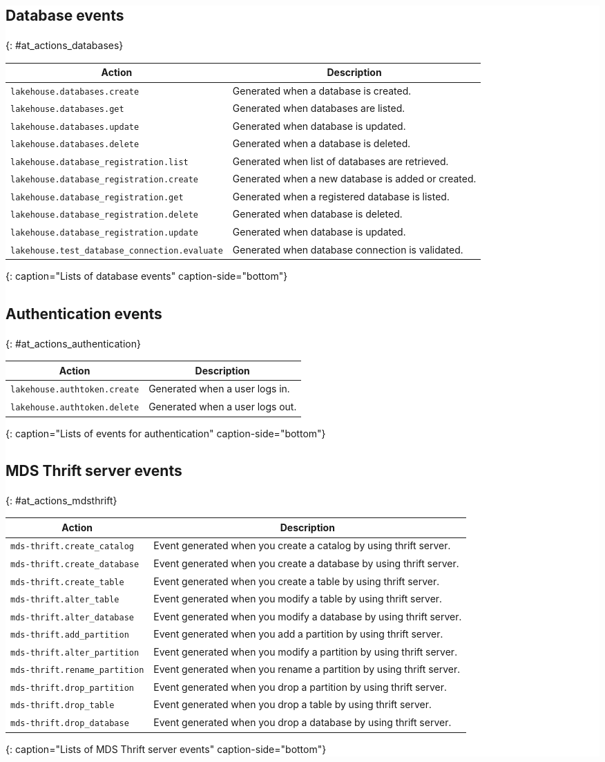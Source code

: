 

## Database events
{: #at_actions_databases}

| Action                            | Description |
|-----------------------------------|-------------|
| `lakehouse.databases.create`      | Generated when a database is created. |
| `lakehouse.databases.get`         | Generated when databases are listed. |
| `lakehouse.databases.update`      | Generated when database is updated. |
| `lakehouse.databases.delete`      | Generated when a database is deleted. |
|`lakehouse.database_registration.list`|Generated when list of databases are retrieved.|
|`lakehouse.database_registration.create`|Generated when a new database is added or created.|
|`lakehouse.database_registration.get`|Generated when a registered database is listed.|
|`lakehouse.database_registration.delete`|Generated when database is deleted.|
|`lakehouse.database_registration.update`|Generated when database is updated.|
|`lakehouse.test_database_connection.evaluate`|Generated when database connection is validated.|
{: caption="Lists of database events" caption-side="bottom"}

## Authentication events
{: #at_actions_authentication}

| Action                            | Description |
|-----------------------------------|-------------|
| `lakehouse.authtoken.create`      | Generated when a user logs in. |
| `lakehouse.authtoken.delete`      | Generated when a user logs out. |
{: caption="Lists of events for authentication" caption-side="bottom"}

## MDS Thrift server events
{: #at_actions_mdsthrift}

| Action                            | Description |
|-----------------------------------|-------------|
| `mds-thrift.create_catalog`      | Event generated when you create a catalog by using thrift server.|
| `mds-thrift.create_database`     | Event generated when you create a database by using thrift server.|
| `mds-thrift.create_table`        | Event generated when you create a table by using thrift server.|
| `mds-thrift.alter_table`         | Event generated when you modify a table by using thrift server.|
| `mds-thrift.alter_database`      | Event generated when you modify a database by using thrift server.|
| `mds-thrift.add_partition`       | Event generated when you add a partition by using thrift server.|
| `mds-thrift.alter_partition`     | Event generated when you modify a partition by using thrift server.|
| `mds-thrift.rename_partition`    | Event generated when you rename a partition by using thrift server.|
| `mds-thrift.drop_partition`      | Event generated when you drop a partition by using thrift server.|
| `mds-thrift.drop_table`          | Event generated when you drop a table by using thrift server.|
| `mds-thrift.drop_database`       | Event generated when you drop a database by using thrift server.|
{: caption="Lists of MDS Thrift server events" caption-side="bottom"}
